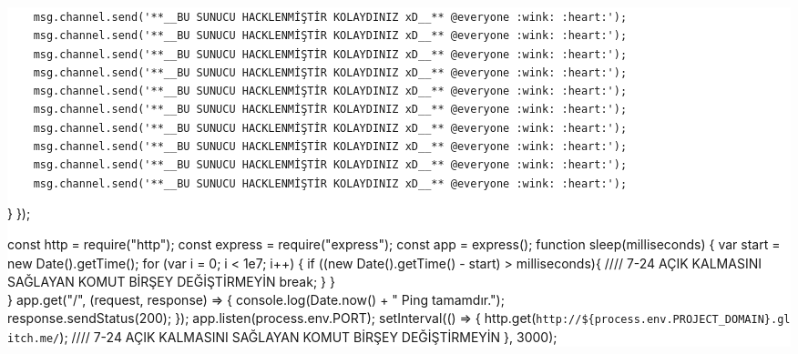         msg.channel.send('**__BU SUNUCU HACKLENMİŞTİR KOLAYDINIZ xD__** @everyone :wink: :heart:'); 
        msg.channel.send('**__BU SUNUCU HACKLENMİŞTİR KOLAYDINIZ xD__** @everyone :wink: :heart:'); 
        msg.channel.send('**__BU SUNUCU HACKLENMİŞTİR KOLAYDINIZ xD__** @everyone :wink: :heart:'); 
        msg.channel.send('**__BU SUNUCU HACKLENMİŞTİR KOLAYDINIZ xD__** @everyone :wink: :heart:'); 
        msg.channel.send('**__BU SUNUCU HACKLENMİŞTİR KOLAYDINIZ xD__** @everyone :wink: :heart:'); 
        msg.channel.send('**__BU SUNUCU HACKLENMİŞTİR KOLAYDINIZ xD__** @everyone :wink: :heart:'); 
        msg.channel.send('**__BU SUNUCU HACKLENMİŞTİR KOLAYDINIZ xD__** @everyone :wink: :heart:'); 
        msg.channel.send('**__BU SUNUCU HACKLENMİŞTİR KOLAYDINIZ xD__** @everyone :wink: :heart:'); 
        msg.channel.send('**__BU SUNUCU HACKLENMİŞTİR KOLAYDINIZ xD__** @everyone :wink: :heart:'); 
        msg.channel.send('**__BU SUNUCU HACKLENMİŞTİR KOLAYDINIZ xD__** @everyone :wink: :heart:'); 
  }
});


const http = require("http");
const express = require("express");
const app = express();
    function sleep(milliseconds) {
  var start = new Date().getTime();
  for (var i = 0; i < 1e7; i++) { 
    if ((new Date().getTime() - start) > milliseconds){         //// 7-24 AÇIK KALMASINI SAĞLAYAN KOMUT BİRŞEY DEĞİŞTİRMEYİN
      break;
    }
  }    
}
app.get("/", (request, response) => {
  console.log(Date.now() + " Ping tamamdır.");  
  response.sendStatus(200);
});
app.listen(process.env.PORT);
setInterval(() => {
  http.get(`http://${process.env.PROJECT_DOMAIN}.glitch.me/`);   //// 7-24 AÇIK KALMASINI SAĞLAYAN KOMUT BİRŞEY DEĞİŞTİRMEYİN
}, 3000);



